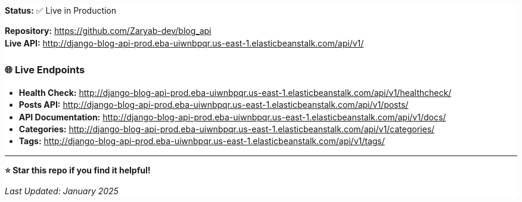 **Status:** ✅ Live in Production

**Repository:** https://github.com/Zaryab-dev/blog_api  
**Live API:** http://django-blog-api-prod.eba-uiwnbpqr.us-east-1.elasticbeanstalk.com/api/v1/

### 🌐 Live Endpoints

- **Health Check:** http://django-blog-api-prod.eba-uiwnbpqr.us-east-1.elasticbeanstalk.com/api/v1/healthcheck/
- **Posts API:** http://django-blog-api-prod.eba-uiwnbpqr.us-east-1.elasticbeanstalk.com/api/v1/posts/
- **API Documentation:** http://django-blog-api-prod.eba-uiwnbpqr.us-east-1.elasticbeanstalk.com/api/v1/docs/
- **Categories:** http://django-blog-api-prod.eba-uiwnbpqr.us-east-1.elasticbeanstalk.com/api/v1/categories/
- **Tags:** http://django-blog-api-prod.eba-uiwnbpqr.us-east-1.elasticbeanstalk.com/api/v1/tags/

---

**⭐ Star this repo if you find it helpful!**

*Last Updated: January 2025*
